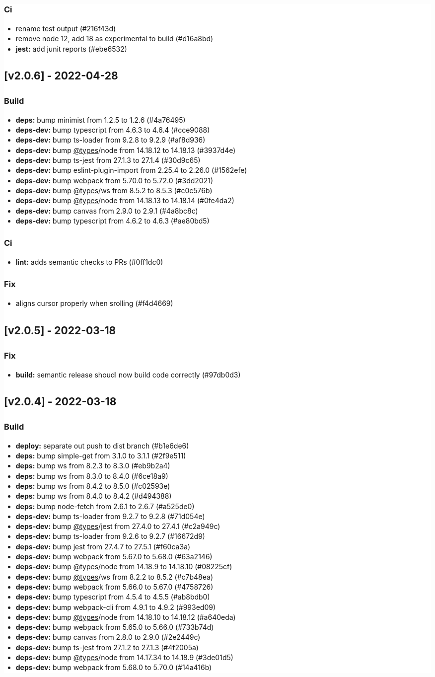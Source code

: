 ### Ci
- rename test output (#216f43d) 
- remove node 12, add 18 as experimental to build (#d16a8bd) 
- **jest:** add junit reports (#ebe6532) 


<a name="v2.0.6"></a>
## [v2.0.6] - 2022-04-28
### Build
- **deps:** bump minimist from 1.2.5 to 1.2.6 (#4a76495) 
- **deps-dev:** bump typescript from 4.6.3 to 4.6.4 (#cce9088) 
- **deps-dev:** bump ts-loader from 9.2.8 to 9.2.9 (#af8d936) 
- **deps-dev:** bump [@types](https://github.com/types)/node from 14.18.12 to 14.18.13 (#3937d4e) 
- **deps-dev:** bump ts-jest from 27.1.3 to 27.1.4 (#30d9c65) 
- **deps-dev:** bump eslint-plugin-import from 2.25.4 to 2.26.0 (#1562efe) 
- **deps-dev:** bump webpack from 5.70.0 to 5.72.0 (#3dd2021) 
- **deps-dev:** bump [@types](https://github.com/types)/ws from 8.5.2 to 8.5.3 (#c0c576b) 
- **deps-dev:** bump [@types](https://github.com/types)/node from 14.18.13 to 14.18.14 (#0fe4da2) 
- **deps-dev:** bump canvas from 2.9.0 to 2.9.1 (#4a8bc8c) 
- **deps-dev:** bump typescript from 4.6.2 to 4.6.3 (#ae80bd5) 

### Ci
- **lint:** adds semantic checks to PRs (#0ff1dc0) 

### Fix
- aligns cursor properly when srolling (#f4d4669) 


<a name="v2.0.5"></a>
## [v2.0.5] - 2022-03-18
### Fix
- **build:** semantic release shoudl now build code correctly (#97db0d3) 


<a name="v2.0.4"></a>
## [v2.0.4] - 2022-03-18
### Build
- **deploy:** separate out push to dist branch (#b1e6de6) 
- **deps:** bump simple-get from 3.1.0 to 3.1.1 (#2f9e511) 
- **deps:** bump ws from 8.2.3 to 8.3.0 (#eb9b2a4) 
- **deps:** bump ws from 8.3.0 to 8.4.0 (#6ce18a9) 
- **deps:** bump ws from 8.4.2 to 8.5.0 (#c02593e) 
- **deps:** bump ws from 8.4.0 to 8.4.2 (#d494388) 
- **deps:** bump node-fetch from 2.6.1 to 2.6.7 (#a525de0) 
- **deps-dev:** bump ts-loader from 9.2.7 to 9.2.8 (#71d054e) 
- **deps-dev:** bump [@types](https://github.com/types)/jest from 27.4.0 to 27.4.1 (#c2a949c) 
- **deps-dev:** bump ts-loader from 9.2.6 to 9.2.7 (#16672d9) 
- **deps-dev:** bump jest from 27.4.7 to 27.5.1 (#f60ca3a) 
- **deps-dev:** bump webpack from 5.67.0 to 5.68.0 (#63a2146) 
- **deps-dev:** bump [@types](https://github.com/types)/node from 14.18.9 to 14.18.10 (#08225cf) 
- **deps-dev:** bump [@types](https://github.com/types)/ws from 8.2.2 to 8.5.2 (#c7b48ea) 
- **deps-dev:** bump webpack from 5.66.0 to 5.67.0 (#4758726) 
- **deps-dev:** bump typescript from 4.5.4 to 4.5.5 (#ab8bdb0) 
- **deps-dev:** bump webpack-cli from 4.9.1 to 4.9.2 (#993ed09) 
- **deps-dev:** bump [@types](https://github.com/types)/node from 14.18.10 to 14.18.12 (#a640eda) 
- **deps-dev:** bump webpack from 5.65.0 to 5.66.0 (#733b74d) 
- **deps-dev:** bump canvas from 2.8.0 to 2.9.0 (#2e2449c) 
- **deps-dev:** bump ts-jest from 27.1.2 to 27.1.3 (#4f2005a) 
- **deps-dev:** bump [@types](https://github.com/types)/node from 14.17.34 to 14.18.9 (#3de01d5) 
- **deps-dev:** bump webpack from 5.68.0 to 5.70.0 (#14a416b) 